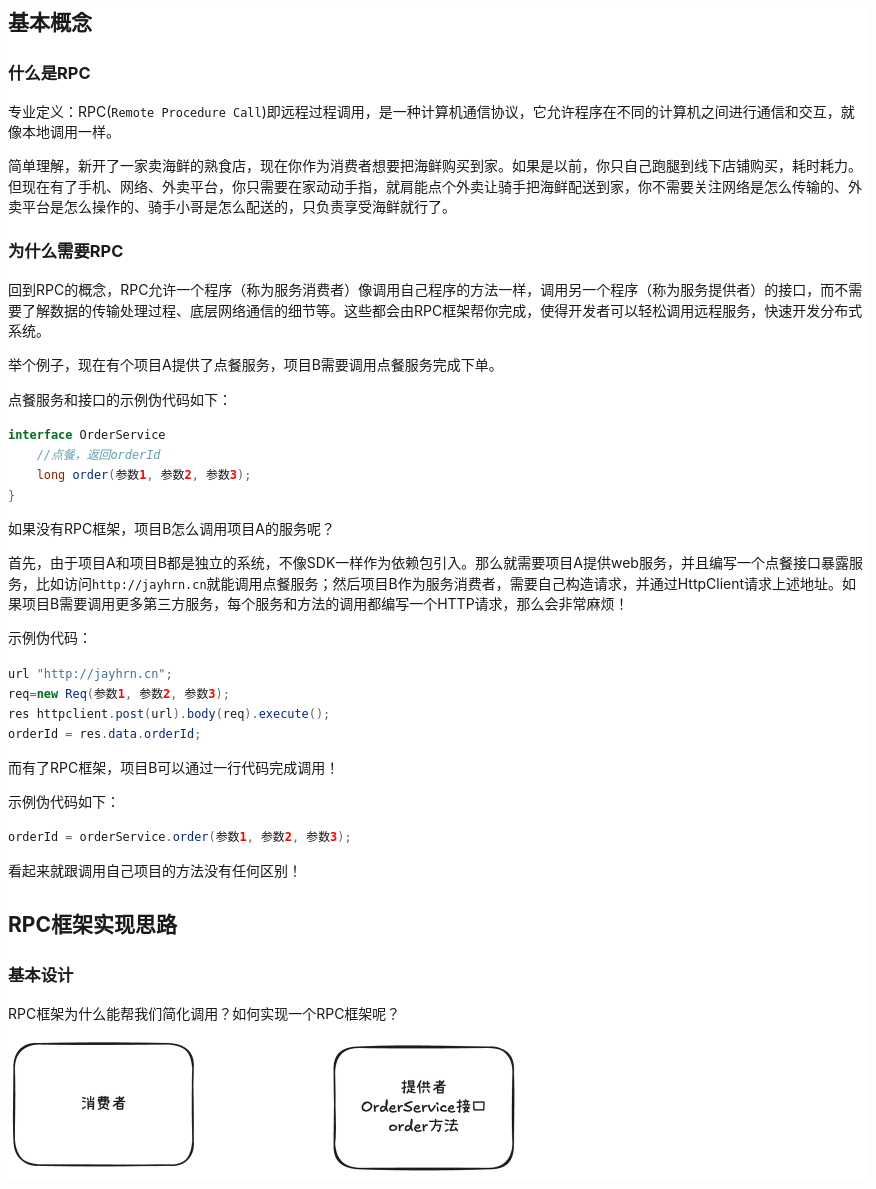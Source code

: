 ## 基本概念

### 什么是RPC

专业定义：RPC(`Remote Procedure Call`)即远程过程调用，是一种计算机通信协议，它允许程序在不同的计算机之间进行通信和交互，就像本地调用一样。

简单理解，新开了一家卖海鲜的熟食店，现在你作为消费者想要把海鲜购买到家。如果是以前，你只自己跑腿到线下店铺购买，耗时耗力。但现在有了手机、网络、外卖平台，你只需要在家动动手指，就肩能点个外卖让骑手把海鲜配送到家，你不需要关注网络是怎么传输的、外卖平台是怎么操作的、骑手小哥是怎么配送的，只负责享受海鲜就行了。

### 为什么需要RPC

回到RPC的概念，RPC允许一个程序（称为服务消费者）像调用自己程序的方法一样，调用另一个程序（称为服务提供者）的接口，而不需要了解数据的传输处理过程、底层网络通信的细节等。这些都会由RPC框架帮你完成，使得开发者可以轻松调用远程服务，快速开发分布式系统。

举个例子，现在有个项目A提供了点餐服务，项目B需要调用点餐服务完成下单。

点餐服务和接口的示例伪代码如下：

```java
interface OrderService
    //点餐，返回orderId
    long order(参数1, 参数2, 参数3);
}
```

如果没有RPC框架，项目B怎么调用项目A的服务呢？

首先，由于项目A和项目B都是独立的系统，不像SDK一样作为依赖包引入。那么就需要项目A提供web服务，并且编写一个点餐接口暴露服务，比如访问`http://jayhrn.cn`就能调用点餐服务；然后项目B作为服务消费者，需要自己构造请求，并通过HttpClient请求上述地址。如果项目B需要调用更多第三方服务，每个服务和方法的调用都编写一个HTTP请求，那么会非常麻烦！

示例伪代码：

```java
url "http://jayhrn.cn";
req=new Req(参数1, 参数2, 参数3);
res httpclient.post(url).body(req).execute();
orderId = res.data.orderId;
```

而有了RPC框架，项目B可以通过一行代码完成调用！

示例伪代码如下：

```java
orderId = orderService.order(参数1, 参数2, 参数3);
```

看起来就跟调用自己项目的方法没有任何区别！

## RPC框架实现思路

### 基本设计

RPC框架为什么能帮我们简化调用？如何实现一个RPC框架呢？

<img src="assets/image-20250616161847690.png" alt="image-20250616161847690" style="zoom:50%;" />
